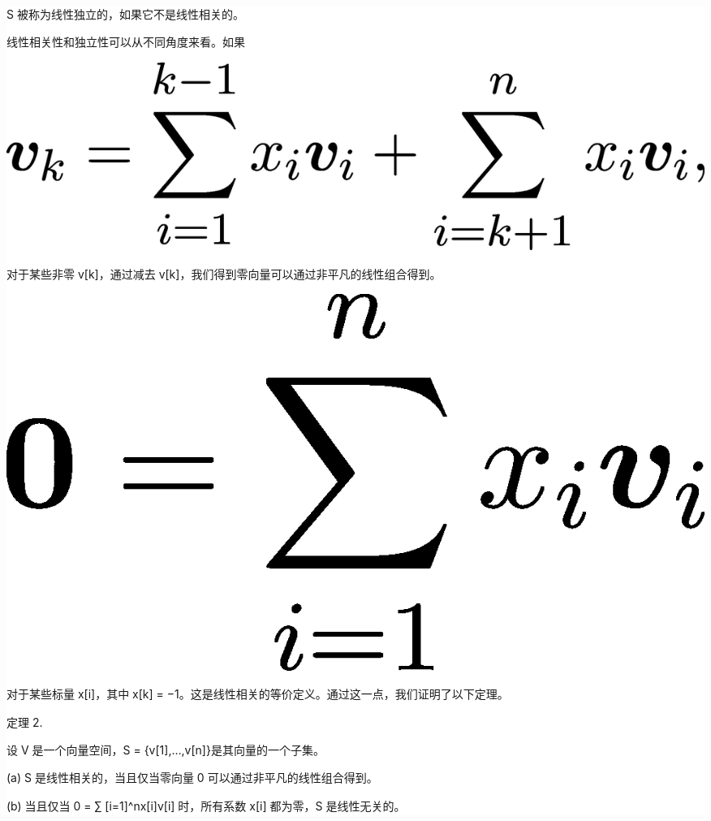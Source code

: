 S 被称为线性独立的，如果它不是线性相关的。

线性相关性和独立性可以从不同角度来看。如果

![ k∑−1 ∑n vk = xivi + xivi, i=1 i=k+1 ](img/file22.png)

对于某些非零 v[k]，通过减去 v[k]，我们得到零向量可以通过非平凡的线性组合得到。

![ ∑n 0 = xivi i=1 ](img/file23.png)

对于某些标量 x[i]，其中 x[k] = −1。这是线性相关的等价定义。通过这一点，我们证明了以下定理。

定理 2\.

设 V 是一个向量空间，S = {v[1],…,v[n]}是其向量的一个子集。

(a) S 是线性相关的，当且仅当零向量 0 可以通过非平凡的线性组合得到。

(b) 当且仅当 0 = ∑ [i=1]^nx[i]v[i] 时，所有系数 x[i] 都为零，S 是线性无关的。
